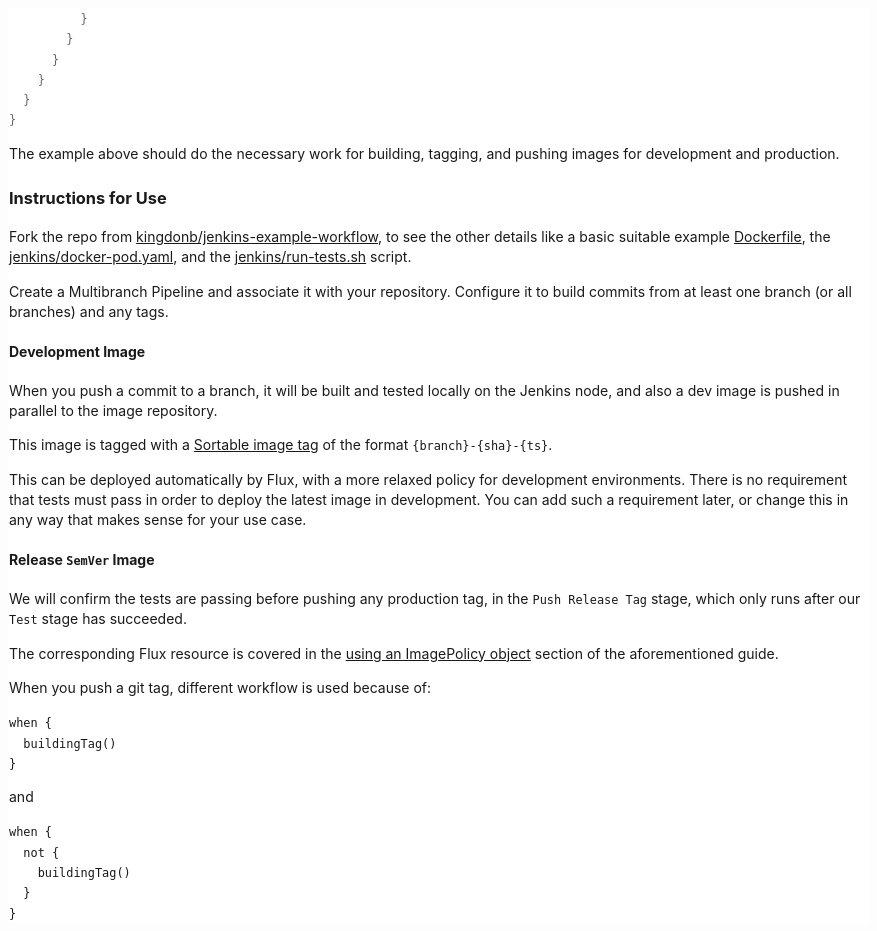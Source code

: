 ```groovy
          }
        }
      }
    }
  }
}
```

The example above should do the necessary work for building, tagging, and pushing images for development and production.

### Instructions for Use

Fork the repo from [kingdonb/jenkins-example-workflow], to see the other details like a basic suitable example [Dockerfile], the [jenkins/docker-pod.yaml], and the [jenkins/run-tests.sh] script.

Create a Multibranch Pipeline and associate it with your repository. Configure it to build commits from at least one branch (or all branches) and any tags.

#### Development Image

When you push a commit to a branch, it will be built and tested locally on the Jenkins node, and also a dev image is pushed in parallel to the image repository.

This image is tagged with a [Sortable image tag][Sortable image tags] of the format `{branch}-{sha}-{ts}`.

This can be deployed automatically by Flux, with a more relaxed policy for development environments. There is no requirement that tests must pass in order to deploy the latest image in development. You can add such a requirement later, or change this in any way that makes sense for your use case.

#### Release `SemVer` Image

We will confirm the tests are passing before pushing any production tag, in the `Push Release Tag` stage, which only runs after our `Test` stage has succeeded.

The corresponding Flux resource is covered in the [using an ImagePolicy object] section of the aforementioned guide.

When you push a git tag, different workflow is used because of:

```
when {
  buildingTag()
}
```

and

```
when {
  not {
    buildingTag()
  }
}
```


[GitOps Principles]: https://www.gitops.tech/#how-does-gitops-work
[Porter]: https://porter.sh
[Buildpacks.io]: https://buildpacks.io
[Earthfile]: https://earthly.dev
[declarative pipelines]: https://www.jenkins.io/doc/book/pipeline/docker/
[docker plugin]: https://plugins.jenkins.io/docker-plugin/
[doesn't even have Docker underneath]: https://kubernetes.io/blog/2020/12/02/dockershim-faq/#why-is-dockershim-being-deprecated
[Mirantis has taken over support of dockershim]: https://www.mirantis.com/blog/mirantis-to-take-over-support-of-kubernetes-dockershim-2/
[Sortable image tags]: /docs/guides/sortable-image-tags/
[image update guide]: /docs/guides/image-update/
[credentials]: https://github.com/jenkinsci/pipeline-examples/blob/master/declarative-examples/simple-examples/credentialsUsernamePassword.groovy
[populating environment variables]: https://github.com/jenkinsci/pipeline-examples/blob/master/declarative-examples/simple-examples/scriptVariableAssignment.groovy
[only against a particular branch]: https://github.com/jenkinsci/pipeline-examples/blob/master/declarative-examples/simple-examples/whenBranchMaster.groovy
[jenkinsci/pipeline-examples]: https://github.com/jenkinsci/pipeline-examples/tree/master/declarative-examples
[Creating a Multibranch Pipeline]: https://www.jenkins.io/doc/book/pipeline/multibranch/#creating-a-multibranch-pipeline
[kingdonb/jenkins-example-workflow]: https://github.com/kingdonb/jenkins-example-workflow
[docker.io/kingdonb/jenkins-example-workflow]: https://hub.docker.com/r/kingdonb/jenkins-example-workflow/tags?page=1&ordering=last_updated
[Dockerfile]: https://github.com/kingdonb/jenkins-example-workflow/blob/main/Dockerfile
[jenkins/docker-pod.yaml]: https://github.com/kingdonb/jenkins-example-workflow/blob/main/jenkins/docker-pod.yaml
[jenkins/run-tests.sh]: https://github.com/kingdonb/jenkins-example-workflow/blob/main/jenkins/run-tests.sh
[using an ImagePolicy object]: /docs/guides/sortable-image-tags/#using-in-an-imagepolicy-object
[Kubernetes examples for Buildkit]: https://github.com/moby/buildkit/tree/master/examples/kubernetes
[Buildkit CLI for Kubectl]: https://github.com/vmware-tanzu/buildkit-cli-for-kubectl
[KubeCon/CloudNativeCon EU 2021]: https://www.youtube.com/watch?v=vTh6jkW_xtI
[ImagePolicy]: /docs/guides/sortable-image-tags/#using-in-an-imagepolicy-object